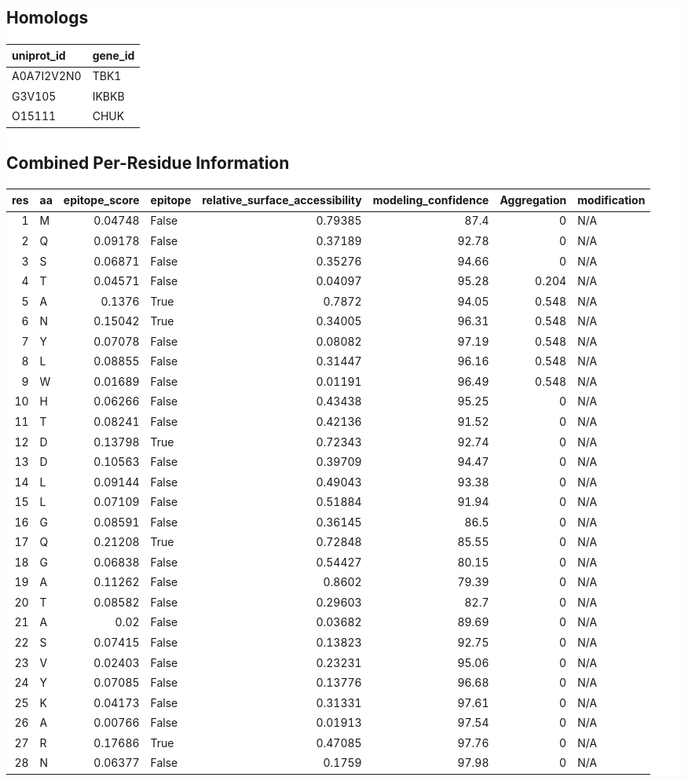 ## Homologs

| uniprot_id   | gene_id   |
|:-------------|:----------|
| A0A7I2V2N0   | TBK1      |
| G3V105       | IKBKB     |
| O15111       | CHUK      |

## Combined Per-Residue Information

|   res | aa   |   epitope_score | epitope   |   relative_surface_accessibility |   modeling_confidence |   Aggregation | modification                             |
|------:|:-----|----------------:|:----------|---------------------------------:|----------------------:|--------------:|:-----------------------------------------|
|     1 | M    |         0.04748 | False     |                          0.79385 |                 87.4  |         0     | N/A                                      |
|     2 | Q    |         0.09178 | False     |                          0.37189 |                 92.78 |         0     | N/A                                      |
|     3 | S    |         0.06871 | False     |                          0.35276 |                 94.66 |         0     | N/A                                      |
|     4 | T    |         0.04571 | False     |                          0.04097 |                 95.28 |         0.204 | N/A                                      |
|     5 | A    |         0.1376  | True      |                          0.7872  |                 94.05 |         0.548 | N/A                                      |
|     6 | N    |         0.15042 | True      |                          0.34005 |                 96.31 |         0.548 | N/A                                      |
|     7 | Y    |         0.07078 | False     |                          0.08082 |                 97.19 |         0.548 | N/A                                      |
|     8 | L    |         0.08855 | False     |                          0.31447 |                 96.16 |         0.548 | N/A                                      |
|     9 | W    |         0.01689 | False     |                          0.01191 |                 96.49 |         0.548 | N/A                                      |
|    10 | H    |         0.06266 | False     |                          0.43438 |                 95.25 |         0     | N/A                                      |
|    11 | T    |         0.08241 | False     |                          0.42136 |                 91.52 |         0     | N/A                                      |
|    12 | D    |         0.13798 | True      |                          0.72343 |                 92.74 |         0     | N/A                                      |
|    13 | D    |         0.10563 | False     |                          0.39709 |                 94.47 |         0     | N/A                                      |
|    14 | L    |         0.09144 | False     |                          0.49043 |                 93.38 |         0     | N/A                                      |
|    15 | L    |         0.07109 | False     |                          0.51884 |                 91.94 |         0     | N/A                                      |
|    16 | G    |         0.08591 | False     |                          0.36145 |                 86.5  |         0     | N/A                                      |
|    17 | Q    |         0.21208 | True      |                          0.72848 |                 85.55 |         0     | N/A                                      |
|    18 | G    |         0.06838 | False     |                          0.54427 |                 80.15 |         0     | N/A                                      |
|    19 | A    |         0.11262 | False     |                          0.8602  |                 79.39 |         0     | N/A                                      |
|    20 | T    |         0.08582 | False     |                          0.29603 |                 82.7  |         0     | N/A                                      |
|    21 | A    |         0.02    | False     |                          0.03682 |                 89.69 |         0     | N/A                                      |
|    22 | S    |         0.07415 | False     |                          0.13823 |                 92.75 |         0     | N/A                                      |
|    23 | V    |         0.02403 | False     |                          0.23231 |                 95.06 |         0     | N/A                                      |
|    24 | Y    |         0.07085 | False     |                          0.13776 |                 96.68 |         0     | N/A                                      |
|    25 | K    |         0.04173 | False     |                          0.31331 |                 97.61 |         0     | N/A                                      |
|    26 | A    |         0.00766 | False     |                          0.01913 |                 97.54 |         0     | N/A                                      |
|    27 | R    |         0.17686 | True      |                          0.47085 |                 97.76 |         0     | N/A                                      |
|    28 | N    |         0.06377 | False     |                          0.1759  |                 97.98 |         0     | N/A                                      |